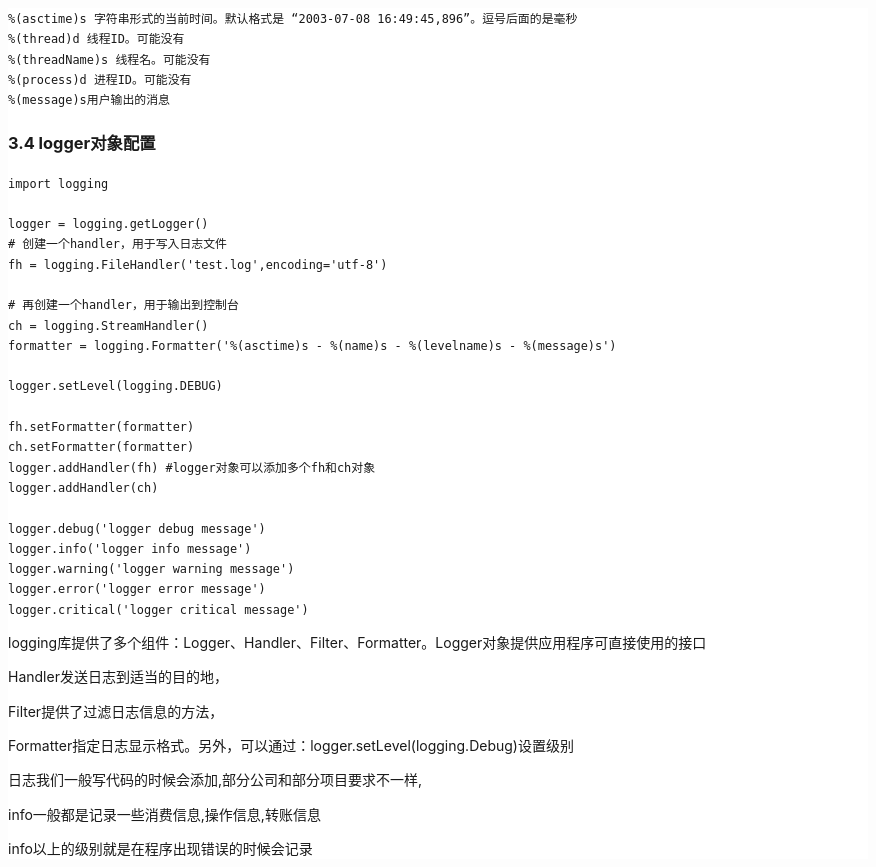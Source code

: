 ```
%(asctime)s 字符串形式的当前时间。默认格式是 “2003-07-08 16:49:45,896”。逗号后面的是毫秒
%(thread)d 线程ID。可能没有
%(threadName)s 线程名。可能没有
%(process)d 进程ID。可能没有
%(message)s用户输出的消息
```

### 3.4 logger对象配置

```
import logging

logger = logging.getLogger()
# 创建一个handler，用于写入日志文件
fh = logging.FileHandler('test.log',encoding='utf-8') 

# 再创建一个handler，用于输出到控制台 
ch = logging.StreamHandler() 
formatter = logging.Formatter('%(asctime)s - %(name)s - %(levelname)s - %(message)s')

logger.setLevel(logging.DEBUG)

fh.setFormatter(formatter) 
ch.setFormatter(formatter) 
logger.addHandler(fh) #logger对象可以添加多个fh和ch对象 
logger.addHandler(ch) 

logger.debug('logger debug message') 
logger.info('logger info message') 
logger.warning('logger warning message') 
logger.error('logger error message') 
logger.critical('logger critical message')
```

logging库提供了多个组件：Logger、Handler、Filter、Formatter。Logger对象提供应用程序可直接使用的接口

Handler发送日志到适当的目的地，

Filter提供了过滤日志信息的方法，

Formatter指定日志显示格式。另外，可以通过：logger.setLevel(logging.Debug)设置级别

日志我们一般写代码的时候会添加,部分公司和部分项目要求不一样,

info一般都是记录一些消费信息,操作信息,转账信息

info以上的级别就是在程序出现错误的时候会记录



